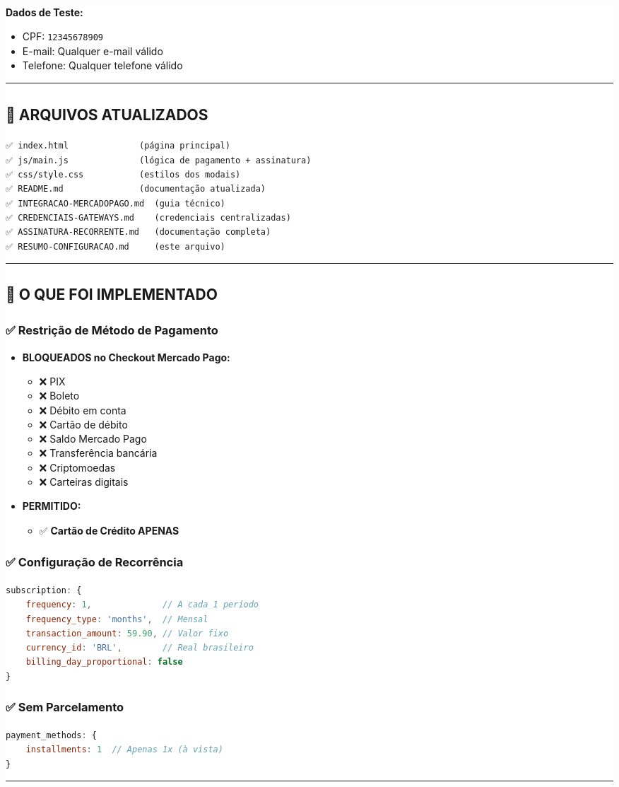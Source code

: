 **Dados de Teste:**
- CPF: `12345678909`
- E-mail: Qualquer e-mail válido
- Telefone: Qualquer telefone válido

---

## 📂 ARQUIVOS ATUALIZADOS

```
✅ index.html              (página principal)
✅ js/main.js              (lógica de pagamento + assinatura)
✅ css/style.css           (estilos dos modais)
✅ README.md               (documentação atualizada)
✅ INTEGRACAO-MERCADOPAGO.md  (guia técnico)
✅ CREDENCIAIS-GATEWAYS.md    (credenciais centralizadas)
✅ ASSINATURA-RECORRENTE.md   (documentação completa)
✅ RESUMO-CONFIGURACAO.md     (este arquivo)
```

---

## 🎯 O QUE FOI IMPLEMENTADO

### ✅ **Restrição de Método de Pagamento**
- **BLOQUEADOS no Checkout Mercado Pago:**
  - ❌ PIX
  - ❌ Boleto
  - ❌ Débito em conta
  - ❌ Cartão de débito
  - ❌ Saldo Mercado Pago
  - ❌ Transferência bancária
  - ❌ Criptomoedas
  - ❌ Carteiras digitais

- **PERMITIDO:**
  - ✅ **Cartão de Crédito APENAS**

### ✅ **Configuração de Recorrência**
```javascript
subscription: {
    frequency: 1,              // A cada 1 período
    frequency_type: 'months',  // Mensal
    transaction_amount: 59.90, // Valor fixo
    currency_id: 'BRL',        // Real brasileiro
    billing_day_proportional: false
}
```

### ✅ **Sem Parcelamento**
```javascript
payment_methods: {
    installments: 1  // Apenas 1x (à vista)
}
```

---